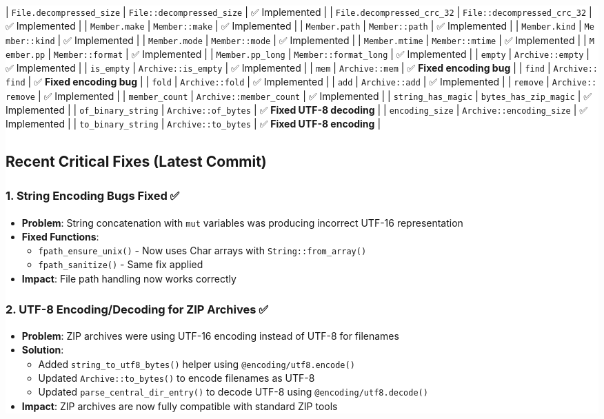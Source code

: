 | `File.decompressed_size` | `File::decompressed_size` | ✅ Implemented |
| `File.decompressed_crc_32` | `File::decompressed_crc_32` | ✅ Implemented |
| `Member.make` | `Member::make` | ✅ Implemented |
| `Member.path` | `Member::path` | ✅ Implemented |
| `Member.kind` | `Member::kind` | ✅ Implemented |
| `Member.mode` | `Member::mode` | ✅ Implemented |
| `Member.mtime` | `Member::mtime` | ✅ Implemented |
| `Member.pp` | `Member::format` | ✅ Implemented |
| `Member.pp_long` | `Member::format_long` | ✅ Implemented |
| `empty` | `Archive::empty` | ✅ Implemented |
| `is_empty` | `Archive::is_empty` | ✅ Implemented |
| `mem` | `Archive::mem` | ✅ **Fixed encoding bug** |
| `find` | `Archive::find` | ✅ **Fixed encoding bug** |
| `fold` | `Archive::fold` | ✅ Implemented |
| `add` | `Archive::add` | ✅ Implemented |
| `remove` | `Archive::remove` | ✅ Implemented |
| `member_count` | `Archive::member_count` | ✅ Implemented |
| `string_has_magic` | `bytes_has_zip_magic` | ✅ Implemented |
| `of_binary_string` | `Archive::of_bytes` | ✅ **Fixed UTF-8 decoding** |
| `encoding_size` | `Archive::encoding_size` | ✅ Implemented |
| `to_binary_string` | `Archive::to_bytes` | ✅ **Fixed UTF-8 encoding** |

## Recent Critical Fixes (Latest Commit)

### 1. **String Encoding Bugs Fixed** ✅
   - **Problem**: String concatenation with `mut` variables was producing incorrect UTF-16 representation
   - **Fixed Functions**:
     - `fpath_ensure_unix()` - Now uses Char arrays with `String::from_array()`
     - `fpath_sanitize()` - Same fix applied
   - **Impact**: File path handling now works correctly

### 2. **UTF-8 Encoding/Decoding for ZIP Archives** ✅
   - **Problem**: ZIP archives were using UTF-16 encoding instead of UTF-8 for filenames
   - **Solution**: 
     - Added `string_to_utf8_bytes()` helper using `@encoding/utf8.encode()`
     - Updated `Archive::to_bytes()` to encode filenames as UTF-8
     - Updated `parse_central_dir_entry()` to decode UTF-8 using `@encoding/utf8.decode()`
   - **Impact**: ZIP archives are now fully compatible with standard ZIP tools
